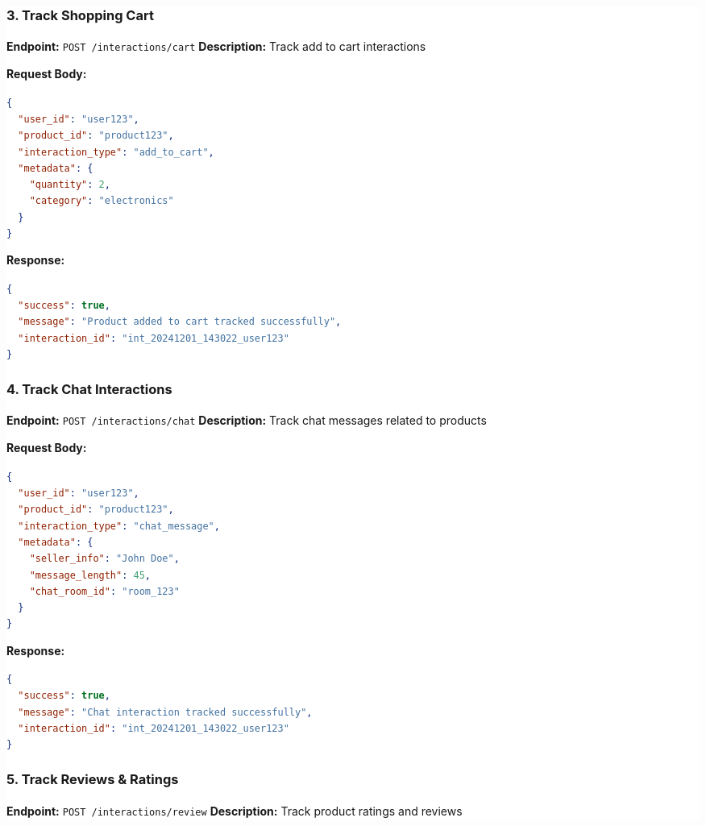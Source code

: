 ### 3. Track Shopping Cart
**Endpoint:** `POST /interactions/cart`
**Description:** Track add to cart interactions

**Request Body:**
```json
{
  "user_id": "user123",
  "product_id": "product123",
  "interaction_type": "add_to_cart",
  "metadata": {
    "quantity": 2,
    "category": "electronics"
  }
}
```

**Response:**
```json
{
  "success": true,
  "message": "Product added to cart tracked successfully",
  "interaction_id": "int_20241201_143022_user123"
}
```

### 4. Track Chat Interactions
**Endpoint:** `POST /interactions/chat`
**Description:** Track chat messages related to products

**Request Body:**
```json
{
  "user_id": "user123",
  "product_id": "product123",
  "interaction_type": "chat_message",
  "metadata": {
    "seller_info": "John Doe",
    "message_length": 45,
    "chat_room_id": "room_123"
  }
}
```

**Response:**
```json
{
  "success": true,
  "message": "Chat interaction tracked successfully",
  "interaction_id": "int_20241201_143022_user123"
}
```

### 5. Track Reviews & Ratings
**Endpoint:** `POST /interactions/review`
**Description:** Track product ratings and reviews
